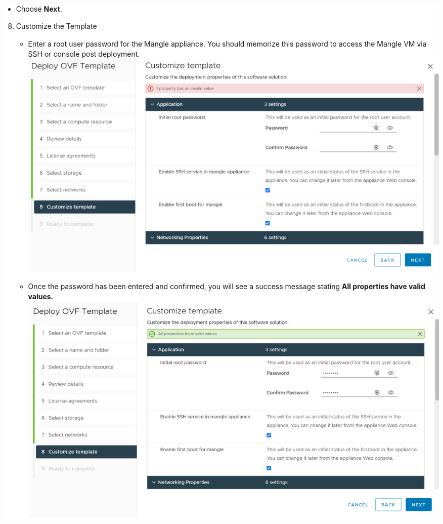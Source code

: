    * Choose **Next**.

8. Customize the Template

   * Enter a root user password for the Mangle appliance.  You should memorize this password to access the Mangle VM via SSH or console post deployment.
   ![](../../.gitbook/assets/ova3.x_step8a_enterpwd.png) 
   
   * Once the password has been entered and confirmed, you will see a success message stating **All properties have valid values.**
   ![](../../.gitbook/assets/ova3.x_step8b_allpropertiesentered.png) 
